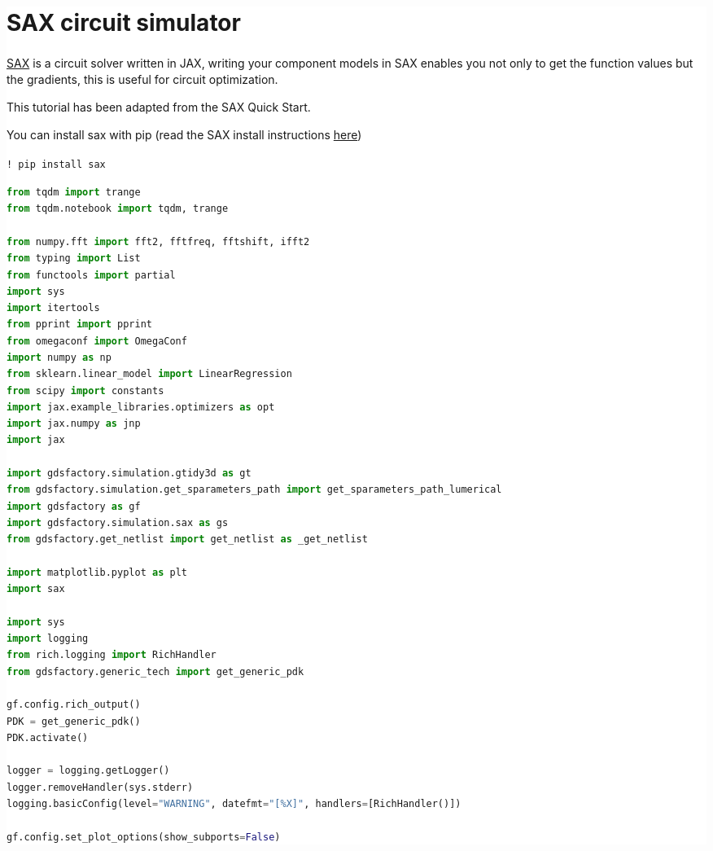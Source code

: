 # SAX circuit simulator

[SAX](https://flaport.github.io/sax/) is a circuit solver written in JAX, writing your component models in SAX enables you not only to get the function values but the gradients, this is useful for circuit optimization.

This tutorial has been adapted from the SAX Quick Start.

You can install sax with pip (read the SAX install instructions [here](https://github.com/flaport/sax#installation))

```
! pip install sax
```

```python
from tqdm import trange
from tqdm.notebook import tqdm, trange

from numpy.fft import fft2, fftfreq, fftshift, ifft2
from typing import List
from functools import partial
import sys
import itertools
from pprint import pprint
from omegaconf import OmegaConf
import numpy as np
from sklearn.linear_model import LinearRegression
from scipy import constants
import jax.example_libraries.optimizers as opt
import jax.numpy as jnp
import jax

import gdsfactory.simulation.gtidy3d as gt
from gdsfactory.simulation.get_sparameters_path import get_sparameters_path_lumerical
import gdsfactory as gf
import gdsfactory.simulation.sax as gs
from gdsfactory.get_netlist import get_netlist as _get_netlist

import matplotlib.pyplot as plt
import sax

import sys
import logging
from rich.logging import RichHandler
from gdsfactory.generic_tech import get_generic_pdk

gf.config.rich_output()
PDK = get_generic_pdk()
PDK.activate()

logger = logging.getLogger()
logger.removeHandler(sys.stderr)
logging.basicConfig(level="WARNING", datefmt="[%X]", handlers=[RichHandler()])

gf.config.set_plot_options(show_subports=False)
```
